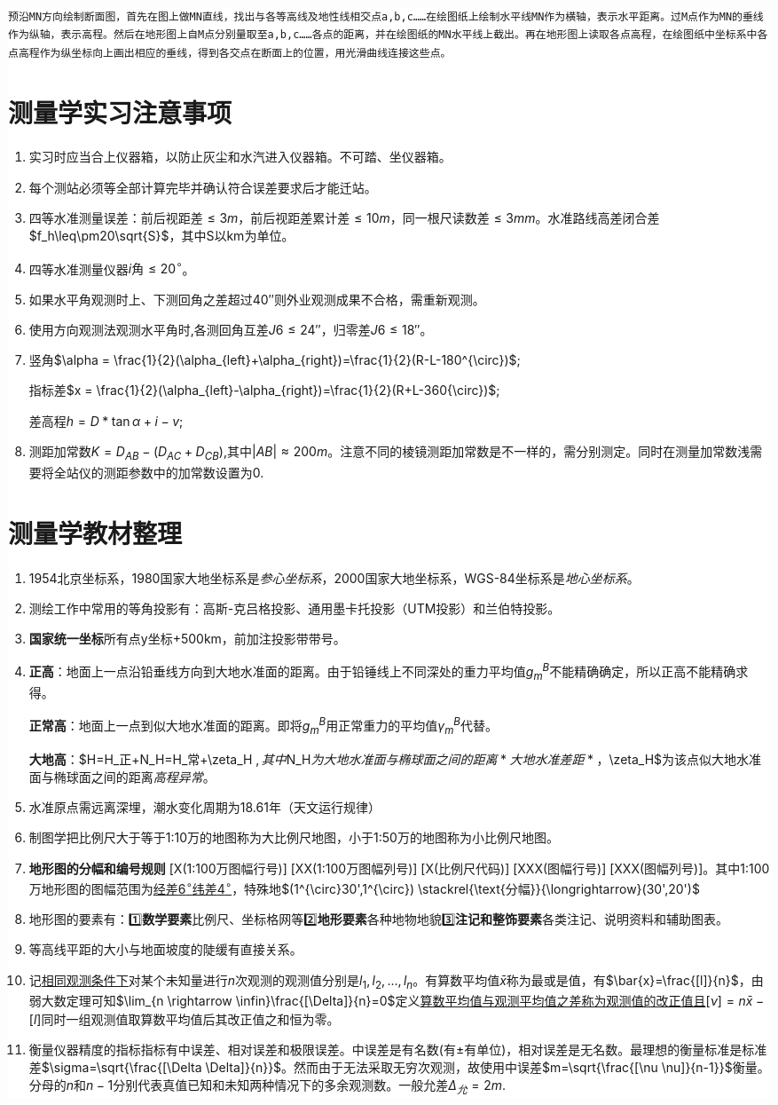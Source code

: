     预沿MN方向绘制断面图，首先在图上做MN直线，找出与各等高线及地性线相交点a,b,c……在绘图纸上绘制水平线MN作为横轴，表示水平距离。过M点作为MN的垂线作为纵轴，表示高程。然后在地形图上自M点分别量取至a,b,c……各点的距离，并在绘图纸的MN水平线上截出。再在地形图上读取各点高程，在绘图纸中坐标系中各点高程作为纵坐标向上画出相应的垂线，得到各交点在断面上的位置，用光滑曲线连接这些点。

# 测量学实习注意事项

1. 实习时应当合上仪器箱，以防止灰尘和水汽进入仪器箱。不可踏、坐仪器箱。

2. 每个测站必须等全部计算完毕并确认符合误差要求后才能迁站。

3. 四等水准测量误差：前后视距差$\leq 3m$，前后视距差累计差$\leq 10m$，同一根尺读数差$\leq 3mm$。水准路线高差闭合差$f_h\leq\pm20\sqrt{S}$，其中S以km为单位。

4. 四等水准测量仪器$i\text{角}\leq 20^{{\circ}}$。

5. 如果水平角观测时上、下测回角之差超过$40''$则外业观测成果不合格，需重新观测。

6. 使用方向观测法观测水平角时,各测回角互差$J6\leq24''$，归零差$J6\leq18''$。

7. 竖角$\alpha = \frac{1}{2}(\alpha_{left}+\alpha_{right})=\frac{1}{2}(R-L-180^{\circ})$;

   指标差$x = \frac{1}{2}(\alpha_{left}-\alpha_{right})=\frac{1}{2}(R+L-360{\circ})$;

   差高程$h = D * \tan \alpha +i-v$;

8. 测距加常数$K=D_{AB}-(D_{AC}+D_{CB})$,其中$|AB|\approx200m$。注意不同的棱镜测距加常数是不一样的，需分别测定。同时在测量加常数浅需要将全站仪的测距参数中的加常数设置为0.


# 测量学教材整理

1. 1954北京坐标系，1980国家大地坐标系是*参心坐标系*，2000国家大地坐标系，WGS-84坐标系是*地心坐标系*。

2. 测绘工作中常用的等角投影有：高斯-克吕格投影、通用墨卡托投影（UTM投影）和兰伯特投影。

3. **国家统一坐标**所有点y坐标+500km，前加注投影带带号。

4. **正高**：地面上一点沿铅垂线方向到大地水准面的距离。由于铅锤线上不同深处的重力平均值$g_m^B$不能精确确定，所以正高不能精确求得。

   **正常高**：地面上一点到似大地水准面的距离。即将$g_m^B$用正常重力的平均值$\gamma_m^B$代替。

   **大地高**：$H=H_正+N_H=H_常+\zeta_H $,其中$N_H$为大地水准面与椭球面之间的距离*大地水准差距*，$\zeta_H$为该点似大地水准面与椭球面之间的距离*高程异常*。

5. 水准原点需远离深埋，潮水变化周期为18.61年（天文运行规律）

6. 制图学把比例尺大于等于1:10万的地图称为大比例尺地图，小于1:50万的地图称为小比例尺地图。

7. **地形图的分幅和编号规则** [X(1:100万图幅行号)] [XX(1:100万图幅列号)] [X(比例尺代码)] [XXX(图幅行号)] [XXX(图幅列号)]。其中1:100万地形图的图幅范围为<u>经差$6^{\circ}$纬差$4^{\circ}$</u>，特殊地$(1^{\circ}30',1^{\circ}) \stackrel{\text{分幅}}{\longrightarrow}(30',20')$

8. 地形图的要素有：:one:**数学要素**比例尺、坐标格网等:two:**地形要素**各种地物地貌:three:**注记和整饰要素**各类注记、说明资料和辅助图表。

9. 等高线平距的大小与地面坡度的陡缓有直接关系。

10. 记<u>相同观测条件下</u>对某个未知量进行$n$次观测的观测值分别是$l_1,l_2,...,l_n$。有算数平均值$\bar{x}$称为最或是值，有$\bar{x}=\frac{[l]}{n}$，由弱大数定理可知$\lim_{n \rightarrow \infin}\frac{[\Delta]}{n}=0$定义<u>算数平均值与观测平均值之差称为观测值的改正值且</u>$[\nu]=n \bar{x}-[l]$同时一组观测值取算数平均值后其改正值之和恒为零。

11. 衡量仪器精度的指标指标有中误差、相对误差和极限误差。中误差是有名数(有$\pm$有单位)，相对误差是无名数。最理想的衡量标准是标准差$\sigma=\sqrt{\frac{[\Delta \Delta]}{n}}$。然而由于无法采取无穷次观测，故使用中误差$m=\sqrt{\frac{[\nu \nu]}{n-1}}$衡量。分母的$n$和$n-1$分别代表真值已知和未知两种情况下的多余观测数。一般允差$\Delta_允=2m$.
